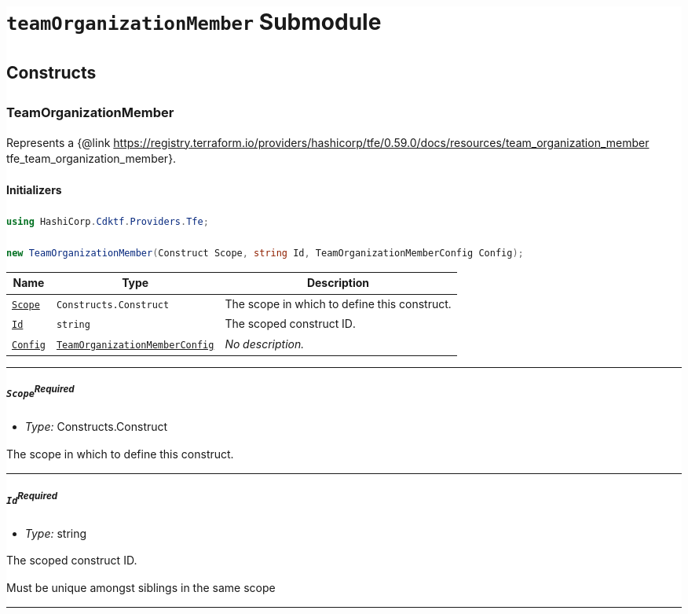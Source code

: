 # `teamOrganizationMember` Submodule <a name="`teamOrganizationMember` Submodule" id="@cdktf/provider-tfe.teamOrganizationMember"></a>

## Constructs <a name="Constructs" id="Constructs"></a>

### TeamOrganizationMember <a name="TeamOrganizationMember" id="@cdktf/provider-tfe.teamOrganizationMember.TeamOrganizationMember"></a>

Represents a {@link https://registry.terraform.io/providers/hashicorp/tfe/0.59.0/docs/resources/team_organization_member tfe_team_organization_member}.

#### Initializers <a name="Initializers" id="@cdktf/provider-tfe.teamOrganizationMember.TeamOrganizationMember.Initializer"></a>

```csharp
using HashiCorp.Cdktf.Providers.Tfe;

new TeamOrganizationMember(Construct Scope, string Id, TeamOrganizationMemberConfig Config);
```

| **Name** | **Type** | **Description** |
| --- | --- | --- |
| <code><a href="#@cdktf/provider-tfe.teamOrganizationMember.TeamOrganizationMember.Initializer.parameter.scope">Scope</a></code> | <code>Constructs.Construct</code> | The scope in which to define this construct. |
| <code><a href="#@cdktf/provider-tfe.teamOrganizationMember.TeamOrganizationMember.Initializer.parameter.id">Id</a></code> | <code>string</code> | The scoped construct ID. |
| <code><a href="#@cdktf/provider-tfe.teamOrganizationMember.TeamOrganizationMember.Initializer.parameter.config">Config</a></code> | <code><a href="#@cdktf/provider-tfe.teamOrganizationMember.TeamOrganizationMemberConfig">TeamOrganizationMemberConfig</a></code> | *No description.* |

---

##### `Scope`<sup>Required</sup> <a name="Scope" id="@cdktf/provider-tfe.teamOrganizationMember.TeamOrganizationMember.Initializer.parameter.scope"></a>

- *Type:* Constructs.Construct

The scope in which to define this construct.

---

##### `Id`<sup>Required</sup> <a name="Id" id="@cdktf/provider-tfe.teamOrganizationMember.TeamOrganizationMember.Initializer.parameter.id"></a>

- *Type:* string

The scoped construct ID.

Must be unique amongst siblings in the same scope

---
